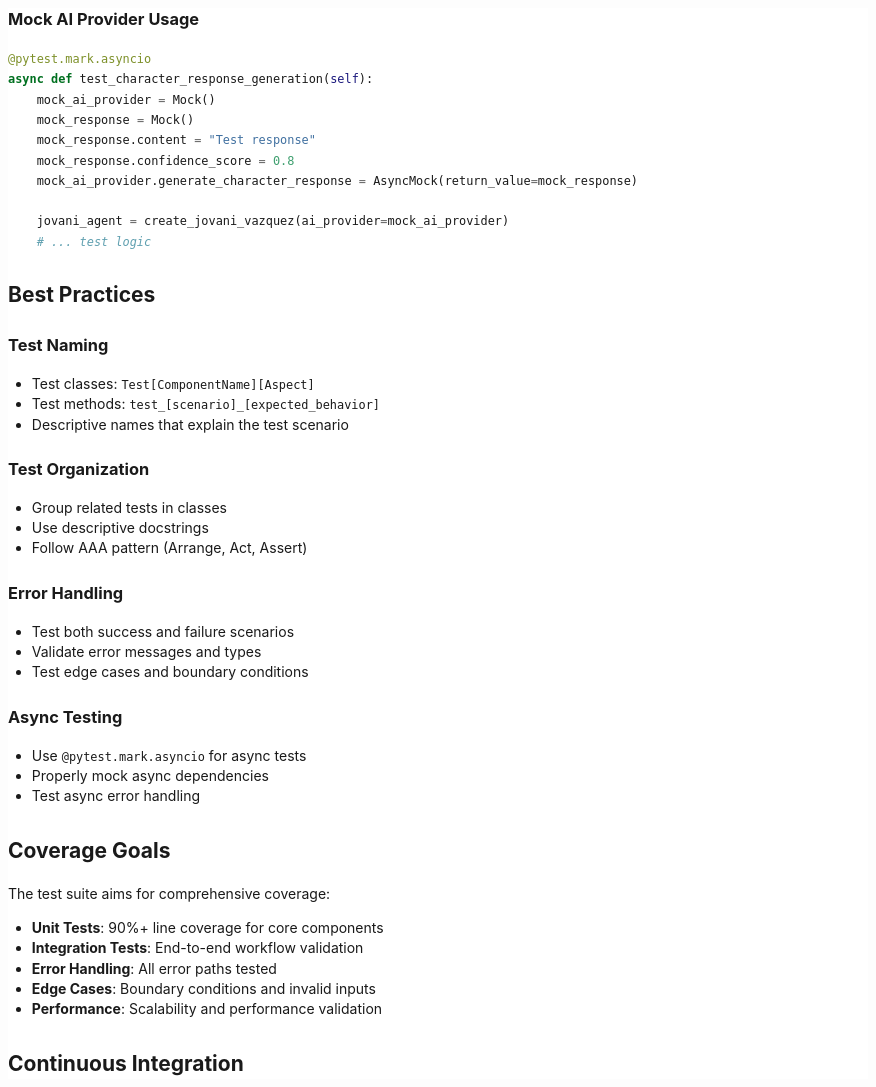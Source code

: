 ### Mock AI Provider Usage

```python
@pytest.mark.asyncio
async def test_character_response_generation(self):
    mock_ai_provider = Mock()
    mock_response = Mock()
    mock_response.content = "Test response"
    mock_response.confidence_score = 0.8
    mock_ai_provider.generate_character_response = AsyncMock(return_value=mock_response)

    jovani_agent = create_jovani_vazquez(ai_provider=mock_ai_provider)
    # ... test logic
```

## Best Practices

### Test Naming

- Test classes: `Test[ComponentName][Aspect]`
- Test methods: `test_[scenario]_[expected_behavior]`
- Descriptive names that explain the test scenario

### Test Organization

- Group related tests in classes
- Use descriptive docstrings
- Follow AAA pattern (Arrange, Act, Assert)

### Error Handling

- Test both success and failure scenarios
- Validate error messages and types
- Test edge cases and boundary conditions

### Async Testing

- Use `@pytest.mark.asyncio` for async tests
- Properly mock async dependencies
- Test async error handling

## Coverage Goals

The test suite aims for comprehensive coverage:

- **Unit Tests**: 90%+ line coverage for core components
- **Integration Tests**: End-to-end workflow validation
- **Error Handling**: All error paths tested
- **Edge Cases**: Boundary conditions and invalid inputs
- **Performance**: Scalability and performance validation

## Continuous Integration
